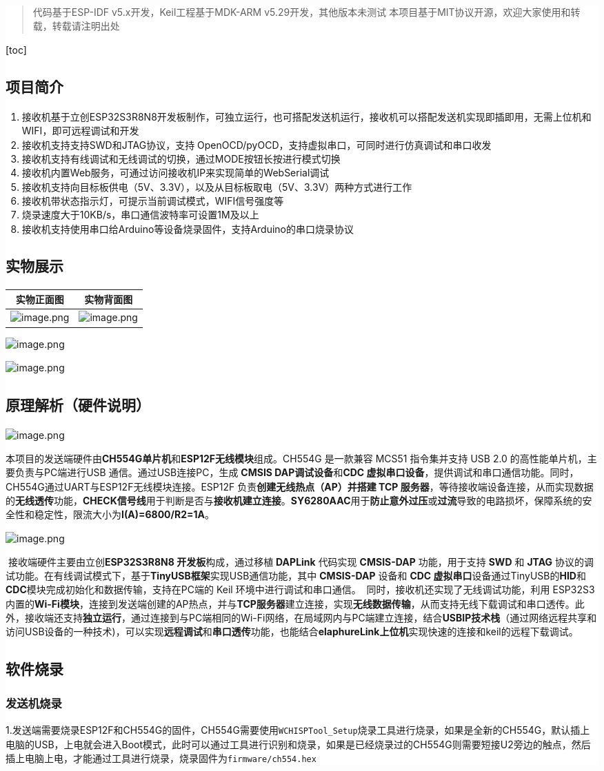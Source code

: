 > 代码基于ESP-IDF v5.x开发，Keil工程基于MDK-ARM v5.29开发，其他版本未测试
> 本项目基于MIT协议开源，欢迎大家使用和转载，转载请注明出处
>

[toc]


## 项目简介

1. 接收机基于立创ESP32S3R8N8开发板制作，可独立运行，也可搭配发送机运行，接收机可以搭配发送机实现即插即用，无需上位机和WIFI，即可远程调试和开发
2. 接收机支持支持SWD和JTAG协议，支持 OpenOCD/pyOCD，支持虚拟串口，可同时进行仿真调试和串口收发
3. 接收机支持有线调试和无线调试的切换，通过MODE按钮长按进行模式切换
4. 接收机内置Web服务，可通过访问接收机IP来实现简单的WebSerial调试
5. 接收机支持向目标板供电（5V、3.3V），以及从目标板取电（5V、3.3V）两种方式进行工作
6. 接收机带状态指示灯，可提示当前调试模式，WIFI信号强度等
7. 烧录速度大于10KB/s，串口通信波特率可设置1M及以上
8. 接收机支持使用串口给Arduino等设备烧录固件，支持Arduino的串口烧录协议

## 实物展示
| 实物正面图                                                   | 实物背面图                                                   |
| ------------------------------------------------------------ | ------------------------------------------------------------ |
| ![image.png](https://s2.loli.net/2024/12/26/wzZGtRl8cUykuiV.png) | ![image.png](https://s2.loli.net/2024/12/26/nH9Kz3bPpoE5j1t.png) |


![image.png](https://s2.loli.net/2024/12/28/LgR4Dh1bEVaHliz.png)

![image.png](https://s2.loli.net/2024/12/28/4RIGVT9Yo8E71xQ.png)

## 原理解析（硬件说明）
![image.png](https://s2.loli.net/2024/12/28/koZUXGyHmlCquiY.png)

​	本项目的发送端硬件由**CH554G单片机**和**ESP12F无线模块**组成。CH554G 是一款兼容 MCS51 指令集并支持 USB 2.0 的高性能单片机，主要负责与PC端进行USB 通信。通过USB连接PC，生成 **CMSIS DAP调试设备**和**CDC 虚拟串口设备**，提供调试和串口通信功能。同时，CH554G通过UART与ESP12F无线模块连接。ESP12F 负责**创建无线热点（AP）**并**搭建 TCP 服务器**，等待接收端设备连接，从而实现数据的**无线透传**功能，**CHECK信号线**用于判断是否与**接收机建立连接**。**SY6280AAC**用于**防止意外过压**或**过流**导致的电路损坏，保障系统的安全性和稳定性，限流大小为**I(A)=6800/R2=1A**。

![image.png](https://s2.loli.net/2024/12/28/4kfuOjyUmSr59M6.png)

​	接收端硬件主要由立创**ESP32S3R8N8 开发板**构成，通过移植 **DAPLink** 代码实现 **CMSIS-DAP** 功能，用于支持 **SWD** 和 **JTAG** 协议的调试功能。在有线调试模式下，基于**TinyUSB框架**实现USB通信功能，其中 **CMSIS-DAP** 设备和 **CDC 虚拟串口**设备通过TinyUSB的**HID**和**CDC**模块完成初始化和数据传输，支持在PC端的 Keil 环境中进行调试和串口通信。
​	同时，接收机还实现了无线调试功能，利用 ESP32S3内置的**Wi-Fi模块**，连接到发送端创建的AP热点，并与**TCP服务器**建立连接，实现**无线数据传输**，从而支持无线下载调试和串口透传。
​	此外，接收端还支持**独立运行**，通过连接到与PC端相同的Wi-Fi网络，在局域网内与PC端建立连接，结合**USBIP技术栈**（通过网络远程共享和访问USB设备的一种技术)，可以实现**远程调试**和**串口透传**功能，也能结合**elaphureLink上位机**实现快速的连接和keil的远程下载调试。

## 软件烧录
### 发送机烧录
​	1.发送端需要烧录ESP12F和CH554G的固件，CH554G需要使用`WCHISPTool_Setup`烧录工具进行烧录，如果是全新的CH554G，默认插上电脑的USB，上电就会进入Boot模式，此时可以通过工具进行识别和烧录，如果是已经烧录过的CH554G则需要短接U2旁边的触点，然后插上电脑上电，才能通过工具进行烧录，烧录固件为`firmware/ch554.hex`
